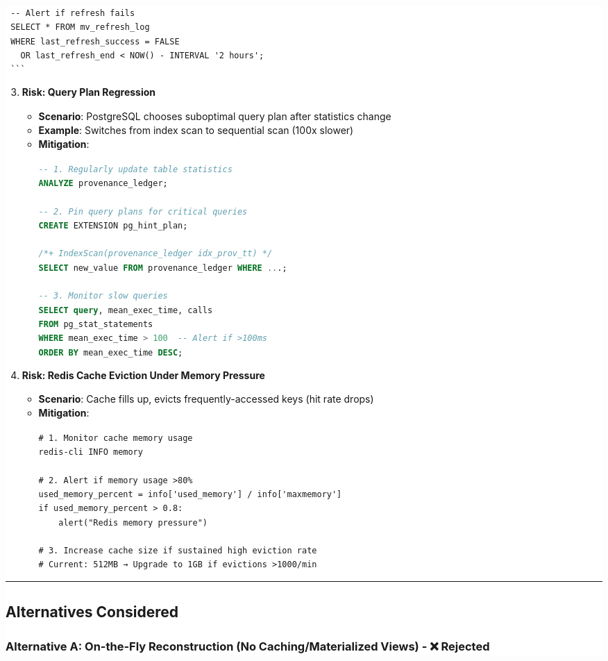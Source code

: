      -- Alert if refresh fails
     SELECT * FROM mv_refresh_log
     WHERE last_refresh_success = FALSE
       OR last_refresh_end < NOW() - INTERVAL '2 hours';
     ```

3. **Risk: Query Plan Regression**
   - **Scenario**: PostgreSQL chooses suboptimal query plan after statistics change
   - **Example**: Switches from index scan to sequential scan (100x slower)
   - **Mitigation**:
     ```sql
     -- 1. Regularly update table statistics
     ANALYZE provenance_ledger;

     -- 2. Pin query plans for critical queries
     CREATE EXTENSION pg_hint_plan;

     /*+ IndexScan(provenance_ledger idx_prov_tt) */
     SELECT new_value FROM provenance_ledger WHERE ...;

     -- 3. Monitor slow queries
     SELECT query, mean_exec_time, calls
     FROM pg_stat_statements
     WHERE mean_exec_time > 100  -- Alert if >100ms
     ORDER BY mean_exec_time DESC;
     ```

4. **Risk: Redis Cache Eviction Under Memory Pressure**
   - **Scenario**: Cache fills up, evicts frequently-accessed keys (hit rate drops)
   - **Mitigation**:
     ```
     # 1. Monitor cache memory usage
     redis-cli INFO memory

     # 2. Alert if memory usage >80%
     used_memory_percent = info['used_memory'] / info['maxmemory']
     if used_memory_percent > 0.8:
         alert("Redis memory pressure")

     # 3. Increase cache size if sustained high eviction rate
     # Current: 512MB → Upgrade to 1GB if evictions >1000/min
     ```

---

## Alternatives Considered

### Alternative A: On-the-Fly Reconstruction (No Caching/Materialized Views) - ❌ Rejected
